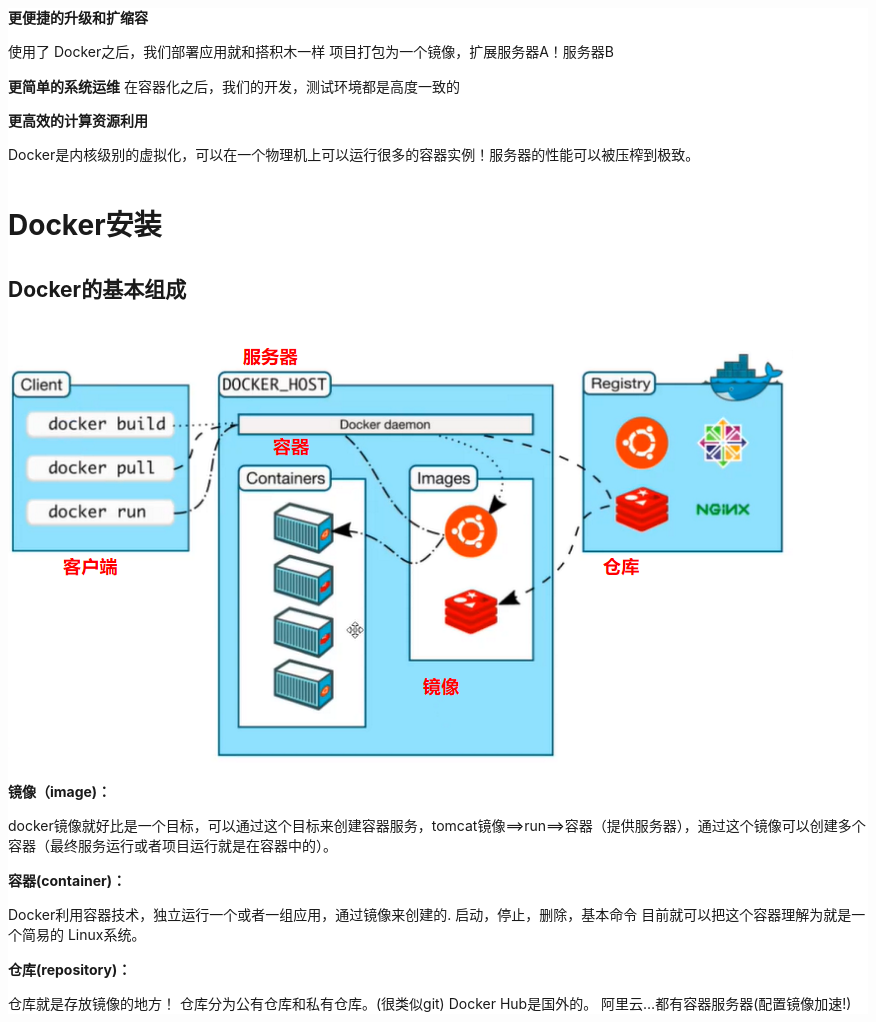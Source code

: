 **更便捷的升级和扩缩容**

使用了 Docker之后，我们部署应用就和搭积木一样
项目打包为一个镜像，扩展服务器A！服务器B

**更简单的系统运维**
在容器化之后，我们的开发，测试环境都是高度一致的

**更高效的计算资源利用**

Docker是内核级别的虚拟化，可以在一个物理机上可以运行很多的容器实例！服务器的性能可以被压榨到极致。

# Docker安装

## Docker的基本组成

![20201208171750](28.Docker%E5%9F%BA%E7%A1%80.assets/20201208171750.png)

**镜像（image)：**

docker镜像就好比是一个目标，可以通过这个目标来创建容器服务，tomcat镜像==>run==>容器（提供服务器），通过这个镜像可以创建多个容器（最终服务运行或者项目运行就是在容器中的）。

**容器(container)：**

Docker利用容器技术，独立运行一个或者一组应用，通过镜像来创建的.
启动，停止，删除，基本命令
目前就可以把这个容器理解为就是一个简易的 Linux系统。

**仓库(repository)：**

仓库就是存放镜像的地方！
仓库分为公有仓库和私有仓库。(很类似git)
Docker Hub是国外的。
阿里云…都有容器服务器(配置镜像加速!)
